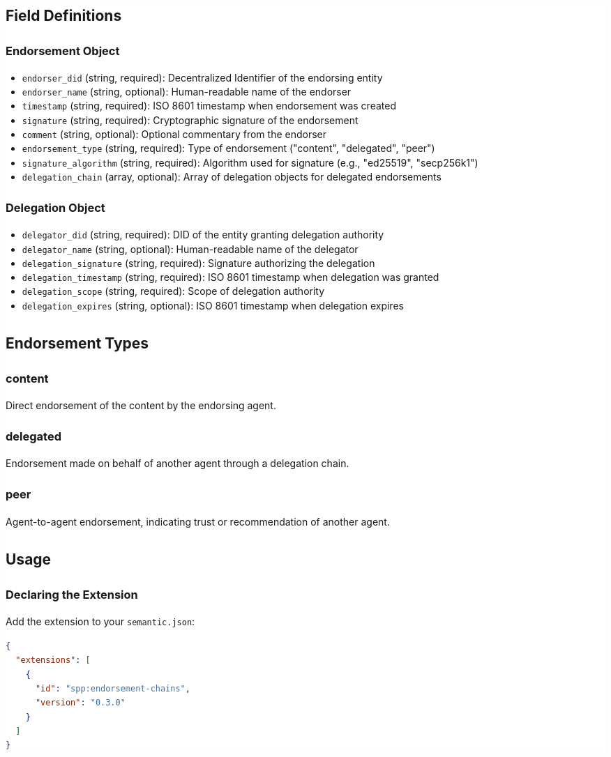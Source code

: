 ## Field Definitions

### Endorsement Object

- `endorser_did` (string, required): Decentralized Identifier of the endorsing entity
- `endorser_name` (string, optional): Human-readable name of the endorser
- `timestamp` (string, required): ISO 8601 timestamp when endorsement was created
- `signature` (string, required): Cryptographic signature of the endorsement
- `comment` (string, optional): Optional commentary from the endorser
- `endorsement_type` (string, required): Type of endorsement ("content", "delegated", "peer")
- `signature_algorithm` (string, required): Algorithm used for signature (e.g., "ed25519", "secp256k1")
- `delegation_chain` (array, optional): Array of delegation objects for delegated endorsements

### Delegation Object

- `delegator_did` (string, required): DID of the entity granting delegation authority
- `delegator_name` (string, optional): Human-readable name of the delegator
- `delegation_signature` (string, required): Signature authorizing the delegation
- `delegation_timestamp` (string, required): ISO 8601 timestamp when delegation was granted
- `delegation_scope` (string, required): Scope of delegation authority
- `delegation_expires` (string, optional): ISO 8601 timestamp when delegation expires

## Endorsement Types

### content
Direct endorsement of the content by the endorsing agent.

### delegated
Endorsement made on behalf of another agent through a delegation chain.

### peer
Agent-to-agent endorsement, indicating trust or recommendation of another agent.

## Usage

### Declaring the Extension

Add the extension to your `semantic.json`:

```json
{
  "extensions": [
    {
      "id": "spp:endorsement-chains",
      "version": "0.3.0"
    }
  ]
}
```
